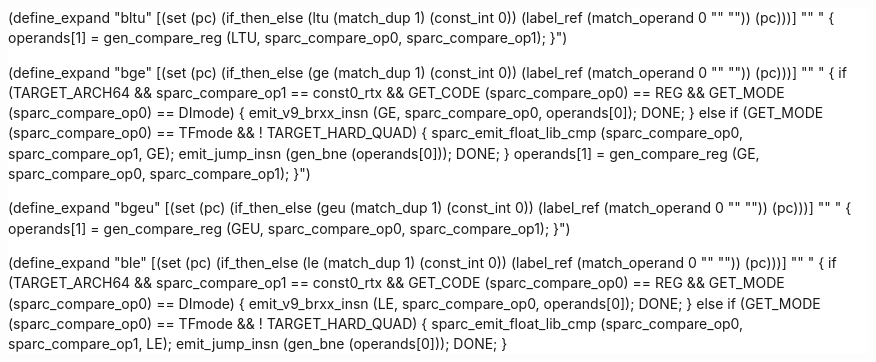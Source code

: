 (define_expand "bltu"
  [(set (pc)
	(if_then_else (ltu (match_dup 1) (const_int 0))
		      (label_ref (match_operand 0 "" ""))
		      (pc)))]
  ""
  "
{ operands[1] = gen_compare_reg (LTU, sparc_compare_op0, sparc_compare_op1);
}")

(define_expand "bge"
  [(set (pc)
	(if_then_else (ge (match_dup 1) (const_int 0))
		      (label_ref (match_operand 0 "" ""))
		      (pc)))]
  ""
  "
{
  if (TARGET_ARCH64 && sparc_compare_op1 == const0_rtx
      && GET_CODE (sparc_compare_op0) == REG
      && GET_MODE (sparc_compare_op0) == DImode)
    {
      emit_v9_brxx_insn (GE, sparc_compare_op0, operands[0]);
      DONE;
    }
  else if (GET_MODE (sparc_compare_op0) == TFmode && ! TARGET_HARD_QUAD)
    {
      sparc_emit_float_lib_cmp (sparc_compare_op0, sparc_compare_op1, GE);
      emit_jump_insn (gen_bne (operands[0]));
      DONE;
    }
  operands[1] = gen_compare_reg (GE, sparc_compare_op0, sparc_compare_op1);
}")

(define_expand "bgeu"
  [(set (pc)
	(if_then_else (geu (match_dup 1) (const_int 0))
		      (label_ref (match_operand 0 "" ""))
		      (pc)))]
  ""
  "
{ operands[1] = gen_compare_reg (GEU, sparc_compare_op0, sparc_compare_op1);
}")

(define_expand "ble"
  [(set (pc)
	(if_then_else (le (match_dup 1) (const_int 0))
		      (label_ref (match_operand 0 "" ""))
		      (pc)))]
  ""
  "
{
  if (TARGET_ARCH64 && sparc_compare_op1 == const0_rtx
      && GET_CODE (sparc_compare_op0) == REG
      && GET_MODE (sparc_compare_op0) == DImode)
    {
      emit_v9_brxx_insn (LE, sparc_compare_op0, operands[0]);
      DONE;
    }
  else if (GET_MODE (sparc_compare_op0) == TFmode && ! TARGET_HARD_QUAD)
    {
      sparc_emit_float_lib_cmp (sparc_compare_op0, sparc_compare_op1, LE);
      emit_jump_insn (gen_bne (operands[0]));
      DONE;
    }